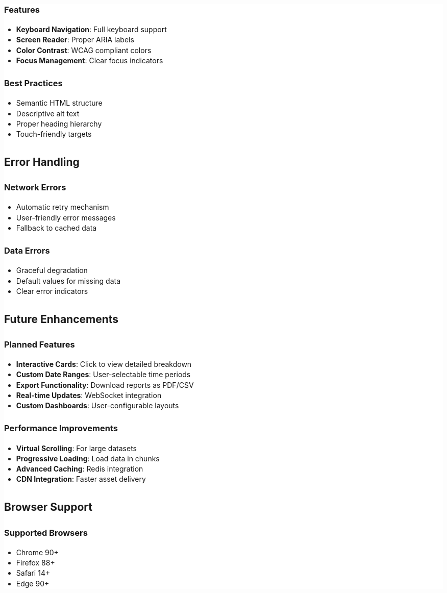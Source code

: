 ### Features

- **Keyboard Navigation**: Full keyboard support
- **Screen Reader**: Proper ARIA labels
- **Color Contrast**: WCAG compliant colors
- **Focus Management**: Clear focus indicators

### Best Practices

- Semantic HTML structure
- Descriptive alt text
- Proper heading hierarchy
- Touch-friendly targets

## Error Handling

### Network Errors

- Automatic retry mechanism
- User-friendly error messages
- Fallback to cached data

### Data Errors

- Graceful degradation
- Default values for missing data
- Clear error indicators

## Future Enhancements

### Planned Features

- **Interactive Cards**: Click to view detailed breakdown
- **Custom Date Ranges**: User-selectable time periods
- **Export Functionality**: Download reports as PDF/CSV
- **Real-time Updates**: WebSocket integration
- **Custom Dashboards**: User-configurable layouts

### Performance Improvements

- **Virtual Scrolling**: For large datasets
- **Progressive Loading**: Load data in chunks
- **Advanced Caching**: Redis integration
- **CDN Integration**: Faster asset delivery

## Browser Support

### Supported Browsers

- Chrome 90+
- Firefox 88+
- Safari 14+
- Edge 90+
